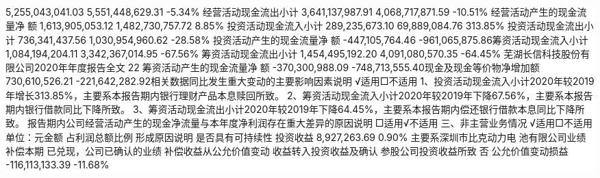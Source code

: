 5,255,043,041.03
5,551,448,629.31
-5.34%
经营活动现金流出小计
3,641,137,987.91
4,068,717,871.59
-10.51%
经营活动产生的现金流量净
额
1,613,905,053.12
1,482,730,757.72
8.85%
投资活动现金流入小计
289,235,673.10
69,889,084.76
313.85%
投资活动现金流出小计
736,341,437.56
1,030,954,960.62
-28.58%
投资活动产生的现金流量净
额
-447,105,764.46
-961,065,875.86筹资活动现金流入小计
1,084,194,204.11
3,342,367,014.95
-67.56%
筹资活动现金流出小计
1,454,495,192.20
4,091,080,570.35
-64.45%
芜湖长信科技股份有限公司2020年年度报告全文
22
筹资活动产生的现金流量净
额
-370,300,988.09
-748,713,555.40现金及现金等价物净增加额
730,610,526.21
-221,642,282.92相关数据同比发生重大变动的主要影响因素说明
√适用□不适用
1、投资活动现金流入小计2020年较2019年增长313.85%，主要系本报告期内银行理财产品本息赎回所致。
2、筹资活动现金流入小计2020年较2019年下降67.56%，主要系本报告期内银行借款同比下降所致。
3、筹资活动现金流出小计2020年较2019年下降64.45%，主要系本报告期内偿还银行借款本息同比下降所致。
报告期内公司经营活动产生的现金净流量与本年度净利润存在重大差异的原因说明
□适用√不适用
三、非主营业务情况
√适用□不适用
单位：元金额
占利润总额比例
形成原因说明
是否具有可持续性
投资收益
8,927,263.69
0.90%
主要系深圳市比克动力电
池有限公司业绩补偿本期
已兑现，公司已确认的业绩
补偿收益从公允价值变动
收益转入投资收益及确认
参股公司投资收益所致
否
公允价值变动损益
-116,113,133.39
-11.68%